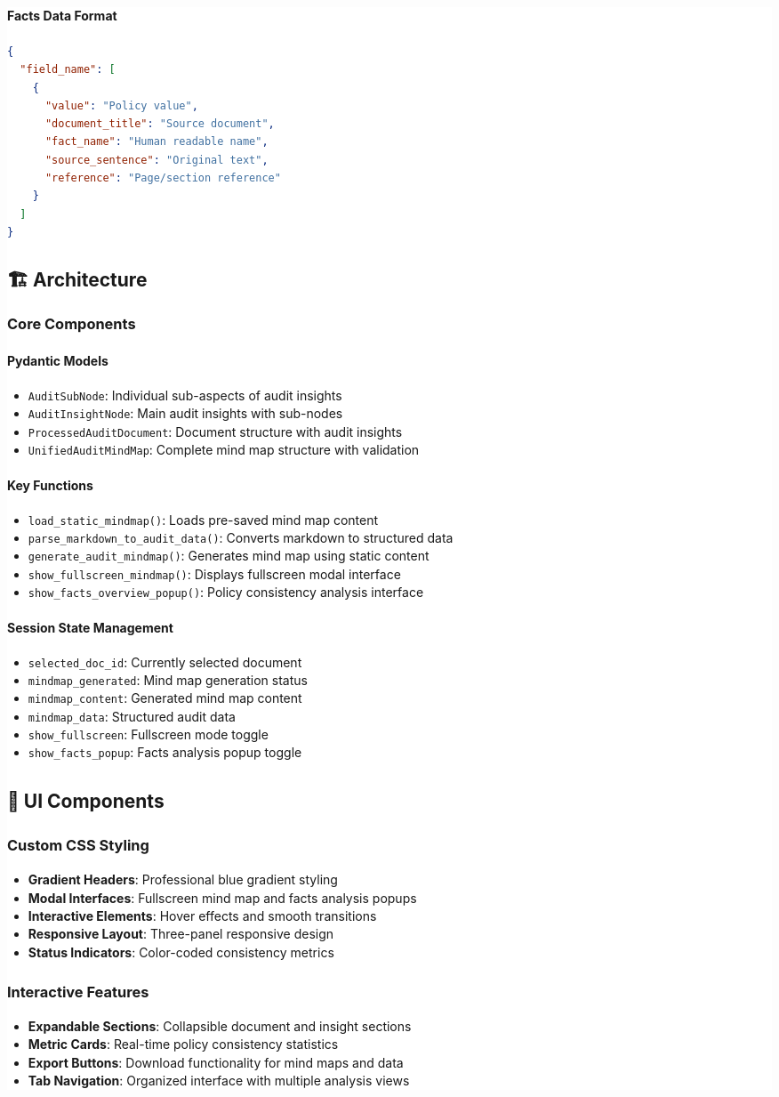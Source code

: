 #### Facts Data Format
```json
{
  "field_name": [
    {
      "value": "Policy value",
      "document_title": "Source document",
      "fact_name": "Human readable name",
      "source_sentence": "Original text",
      "reference": "Page/section reference"
    }
  ]
}
```

## 🏗️ Architecture

### Core Components

#### Pydantic Models
- `AuditSubNode`: Individual sub-aspects of audit insights
- `AuditInsightNode`: Main audit insights with sub-nodes
- `ProcessedAuditDocument`: Document structure with audit insights
- `UnifiedAuditMindMap`: Complete mind map structure with validation

#### Key Functions
- `load_static_mindmap()`: Loads pre-saved mind map content
- `parse_markdown_to_audit_data()`: Converts markdown to structured data
- `generate_audit_mindmap()`: Generates mind map using static content
- `show_fullscreen_mindmap()`: Displays fullscreen modal interface
- `show_facts_overview_popup()`: Policy consistency analysis interface

#### Session State Management
- `selected_doc_id`: Currently selected document
- `mindmap_generated`: Mind map generation status
- `mindmap_content`: Generated mind map content
- `mindmap_data`: Structured audit data
- `show_fullscreen`: Fullscreen mode toggle
- `show_facts_popup`: Facts analysis popup toggle

## 🎨 UI Components

### Custom CSS Styling
- **Gradient Headers**: Professional blue gradient styling
- **Modal Interfaces**: Fullscreen mind map and facts analysis popups
- **Interactive Elements**: Hover effects and smooth transitions
- **Responsive Layout**: Three-panel responsive design
- **Status Indicators**: Color-coded consistency metrics

### Interactive Features
- **Expandable Sections**: Collapsible document and insight sections
- **Metric Cards**: Real-time policy consistency statistics
- **Export Buttons**: Download functionality for mind maps and data
- **Tab Navigation**: Organized interface with multiple analysis views
